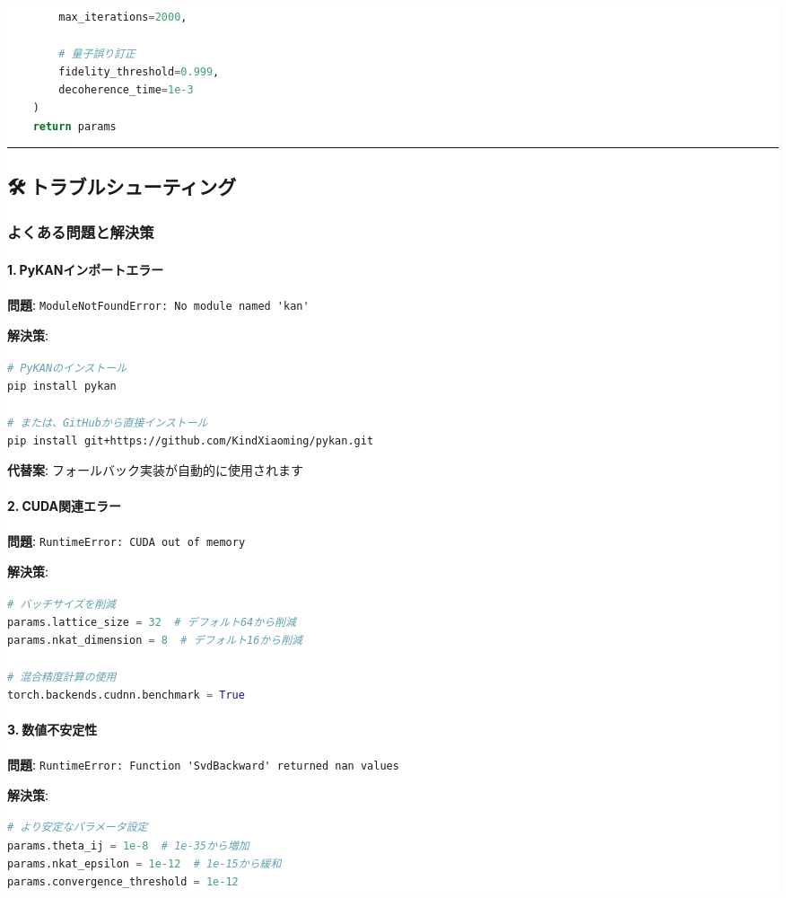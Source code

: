 ```python
        max_iterations=2000,
        
        # 量子誤り訂正
        fidelity_threshold=0.999,
        decoherence_time=1e-3
    )
    return params
```

---

## 🛠️ トラブルシューティング

### よくある問題と解決策

#### 1. PyKANインポートエラー

**問題**: `ModuleNotFoundError: No module named 'kan'`

**解決策**:
```bash
# PyKANのインストール
pip install pykan

# または、GitHubから直接インストール
pip install git+https://github.com/KindXiaoming/pykan.git
```

**代替案**: フォールバック実装が自動的に使用されます

#### 2. CUDA関連エラー

**問題**: `RuntimeError: CUDA out of memory`

**解決策**:
```python
# バッチサイズを削減
params.lattice_size = 32  # デフォルト64から削減
params.nkat_dimension = 8  # デフォルト16から削減

# 混合精度計算の使用
torch.backends.cudnn.benchmark = True
```

#### 3. 数値不安定性

**問題**: `RuntimeError: Function 'SvdBackward' returned nan values`

**解決策**:
```python
# より安定なパラメータ設定
params.theta_ij = 1e-8  # 1e-35から増加
params.nkat_epsilon = 1e-12  # 1e-15から緩和
params.convergence_threshold = 1e-12
```
